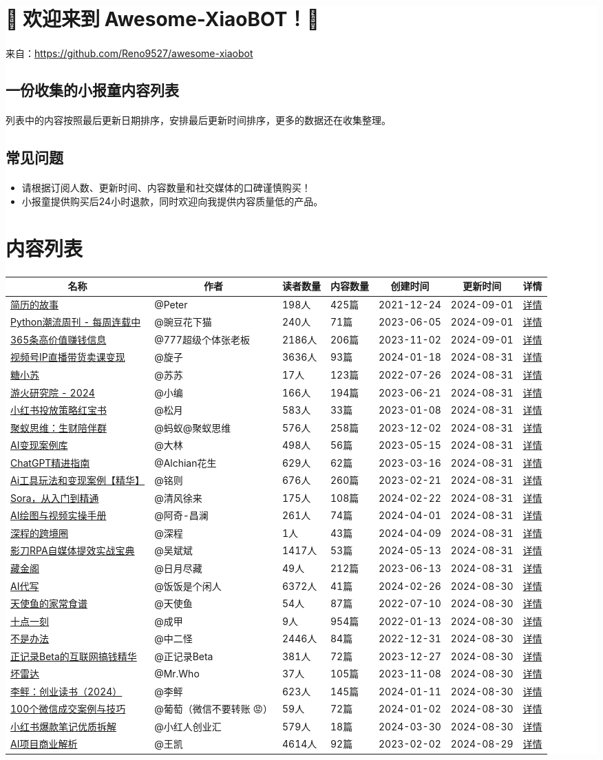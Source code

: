 # 🚀 欢迎来到 Awesome-XiaoBOT！🌟

来自：https://github.com/Reno9527/awesome-xiaobot

## 一份收集的小报童内容列表

列表中的内容按照最后更新日期排序，安排最后更新时间排序，更多的数据还在收集整理。


## 常见问题
- 请根据订阅人数、更新时间、内容数量和社交媒体的口碑谨慎购买！
- 小报童提供购买后24小时退款，同时欢迎向我提供内容质量低的产品。


# 内容列表

|名称|作者|读者数量|内容数量|创建时间|更新时间|详情|
|-----------|-----------|-----------|-----------|-----------|-----------|-----------|
|[简历的故事](https://xiaobot.net/p/Peter1981_HR?refer=153bbdb8-4ffb-454a-96f1-c50b256935e9)|@Peter|198人|425篇|2021-12-24|2024-09-01|[详情](data/Peter1981_HR.md)|
|[Python潮流周刊 - 每周连载中](https://xiaobot.net/p/python_weekly?refer=153bbdb8-4ffb-454a-96f1-c50b256935e9)|@豌豆花下猫|240人|71篇|2023-06-05|2024-09-01|[详情](data/python_weekly.md)|
|[365条高价值赚钱信息](https://xiaobot.net/p/f22173?refer=153bbdb8-4ffb-454a-96f1-c50b256935e9)|@777超级个体张老板|2186人|206篇|2023-11-02|2024-09-01|[详情](data/f22173.md)|
|[视频号IP直播带货卖课变现](https://xiaobot.net/p/xuan626?refer=153bbdb8-4ffb-454a-96f1-c50b256935e9)|@旋子|3636人|93篇|2024-01-18|2024-08-31|[详情](data/xuan626.md)|
|[糖小苏](https://xiaobot.net/p/Deartang?refer=153bbdb8-4ffb-454a-96f1-c50b256935e9)|@苏苏|17人|123篇|2022-07-26|2024-08-31|[详情](data/Deartang.md)|
|[游火研究院 - 2024](https://xiaobot.net/p/YoHo2024?refer=153bbdb8-4ffb-454a-96f1-c50b256935e9)|@小编|166人|194篇|2023-06-21|2024-08-31|[详情](data/YoHo2024.md)|
|[小红书投放策略红宝书](https://xiaobot.net/p/yunyingren?refer=153bbdb8-4ffb-454a-96f1-c50b256935e9)|@松月|583人|33篇|2023-01-08|2024-08-31|[详情](data/yunyingren.md)|
|[聚蚁思维：生财陪伴群](https://xiaobot.net/p/juyi?refer=153bbdb8-4ffb-454a-96f1-c50b256935e9)|@蚂蚁@聚蚁思维|576人|258篇|2023-12-02|2024-08-31|[详情](data/juyi.md)|
|[AI变现案例库](https://xiaobot.net/p/AIGCOrdinaryM?refer=153bbdb8-4ffb-454a-96f1-c50b256935e9)|@大林|498人|56篇|2023-05-15|2024-08-31|[详情](data/AIGCOrdinaryM.md)|
|[ChatGPT精进指南](https://xiaobot.net/p/AIclass?refer=153bbdb8-4ffb-454a-96f1-c50b256935e9)|@Alchian花生|629人|62篇|2023-03-16|2024-08-31|[详情](data/AIclass.md)|
|[Ai工具玩法和变现案例【精华】](https://xiaobot.net/p/gpt88?refer=153bbdb8-4ffb-454a-96f1-c50b256935e9)|@铭则|676人|260篇|2023-02-21|2024-08-31|[详情](data/gpt88.md)|
|[Sora，从入门到精通](https://xiaobot.net/p/91sora?refer=153bbdb8-4ffb-454a-96f1-c50b256935e9)|@清风徐来|175人|108篇|2024-02-22|2024-08-31|[详情](data/91sora.md)|
|[AI绘图与视频实操手册](https://xiaobot.net/p/aqai7688?refer=153bbdb8-4ffb-454a-96f1-c50b256935e9)|@阿奇-昌澜|261人|74篇|2024-04-01|2024-08-31|[详情](data/aqai7688.md)|
|[深程的跨境圈](https://xiaobot.net/p/SC2024?refer=153bbdb8-4ffb-454a-96f1-c50b256935e9)|@深程|1人|43篇|2024-04-09|2024-08-31|[详情](data/SC2024.md)|
|[影刀RPA自媒体提效实战宝典](https://xiaobot.net/p/rpa?refer=153bbdb8-4ffb-454a-96f1-c50b256935e9)|@吴斌斌|1417人|53篇|2024-05-13|2024-08-31|[详情](data/rpa.md)|
|[藏金阁](https://xiaobot.net/p/quiet365?refer=153bbdb8-4ffb-454a-96f1-c50b256935e9)|@日月尽藏|49人|212篇|2023-06-13|2024-08-31|[详情](data/quiet365.md)|
|[AI代写](https://xiaobot.net/p/xb499299?refer=153bbdb8-4ffb-454a-96f1-c50b256935e9)|@饭饭是个闲人|6372人|41篇|2024-02-26|2024-08-30|[详情](data/xb499299.md)|
|[天使鱼的家常食谱](https://xiaobot.net/p/chefyu?refer=153bbdb8-4ffb-454a-96f1-c50b256935e9)|@天使鱼|54人|87篇|2022-07-10|2024-08-30|[详情](data/chefyu.md)|
|[十点一刻](https://xiaobot.net/p/1015?refer=153bbdb8-4ffb-454a-96f1-c50b256935e9)|@成甲|9人|954篇|2022-01-13|2024-08-30|[详情](data/1015.md)|
|[不是办法](https://xiaobot.net/p/notworking?refer=153bbdb8-4ffb-454a-96f1-c50b256935e9)|@中二怪|2446人|84篇|2022-12-31|2024-08-30|[详情](data/notworking.md)|
|[正记录Beta的互联网搞钱精华](https://xiaobot.net/p/gaoqian365?refer=153bbdb8-4ffb-454a-96f1-c50b256935e9)|@正记录Beta|381人|72篇|2023-12-27|2024-08-30|[详情](data/gaoqian365.md)|
|[坏雷达](https://xiaobot.net/p/badradar?refer=153bbdb8-4ffb-454a-96f1-c50b256935e9)|@Mr.Who|37人|105篇|2023-11-08|2024-08-30|[详情](data/badradar.md)|
|[李鲆：创业读书（2024）](https://xiaobot.net/p/Chuangduhui?refer=153bbdb8-4ffb-454a-96f1-c50b256935e9)|@李鲆|623人|145篇|2024-01-11|2024-08-30|[详情](data/Chuangduhui.md)|
|[100个微信成交案例与技巧](https://xiaobot.net/p/putaohaoqiang?refer=153bbdb8-4ffb-454a-96f1-c50b256935e9)|@葡萄（微信不要转账 😡）|59人|72篇|2024-01-02|2024-08-30|[详情](data/putaohaoqiang.md)|
|[小红书爆款笔记优质拆解](https://xiaobot.net/p/xiaohongren?refer=153bbdb8-4ffb-454a-96f1-c50b256935e9)|@小红人创业汇|579人|18篇|2024-03-30|2024-08-30|[详情](data/xiaohongren.md)|
|[AI项目商业解析](https://xiaobot.net/p/aiyanjiu?refer=153bbdb8-4ffb-454a-96f1-c50b256935e9)|@王凯|4614人|92篇|2023-02-02|2024-08-29|[详情](data/aiyanjiu.md)|
